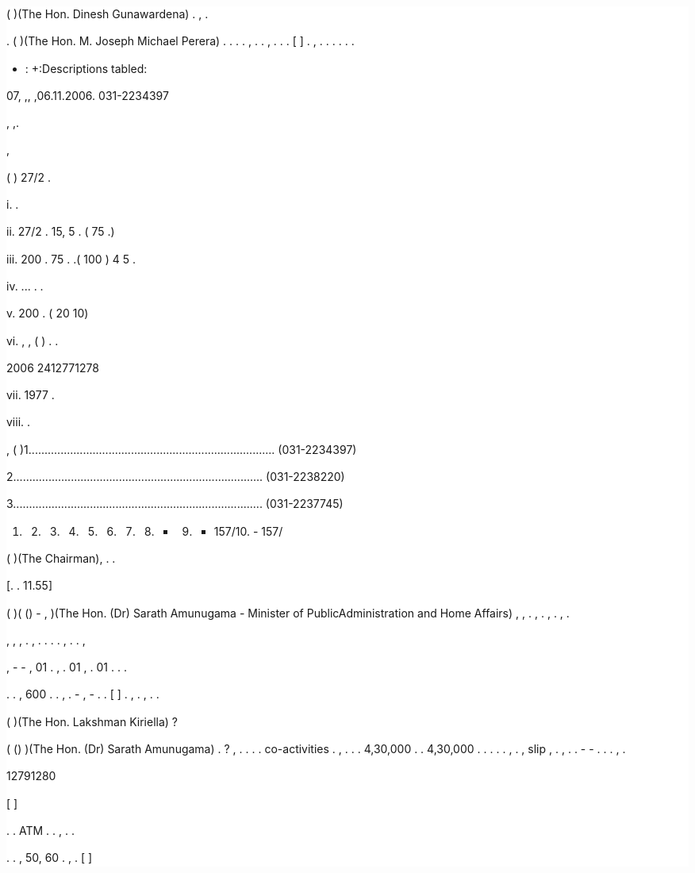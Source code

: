 ( )(The Hon. Dinesh Gunawardena) . , .

. ( )(The Hon. M. Joseph Michael Perera) . . . . , . . , . . . [ ] . , . . . . . .

* : +:Descriptions tabled:

07, ,, ,06.11.2006. 031-2234397

, ,.

,

( ) 27/2 .

i. .

ii. 27/2 . 15, 5 . ( 75 .)

iii. 200 . 75 . .( 100 ) 4 5 .

iv. ... . .

v. 200 . ( 20 10)

vi. , , ( ) . .

2006 2412771278

vii. 1977 .

viii. .

, ( )1............................................................................. (031-2234397)

2.............................................................................. (031-2238220)

3.............................................................................. (031-2237745)

1. 2. 3. 4. 5. 6. 7. 8. - 9. - 157/10. - 157/

( )(The Chairman), . .

[. . 11.55]

( )( () - , )(The Hon. (Dr) Sarath Amunugama - Minister of PublicAdministration and Home Affairs) , , . , . , . , .

, , , . , . . . . , . . ,

, - - , 01 . , . 01 , . 01 . . .

. . , 600 . . , . - , - . . [ ] . , . , . .

( )(The Hon. Lakshman Kiriella) ?

( () )(The Hon. (Dr) Sarath Amunugama) . ? , . . . . co-activities . , . . . 4,30,000 . . 4,30,000 . . . . . , . , slip , . , . . - - . . . , .

12791280

[ ]

. . ATM . . , . .

. . , 50, 60 . , . [ ]
